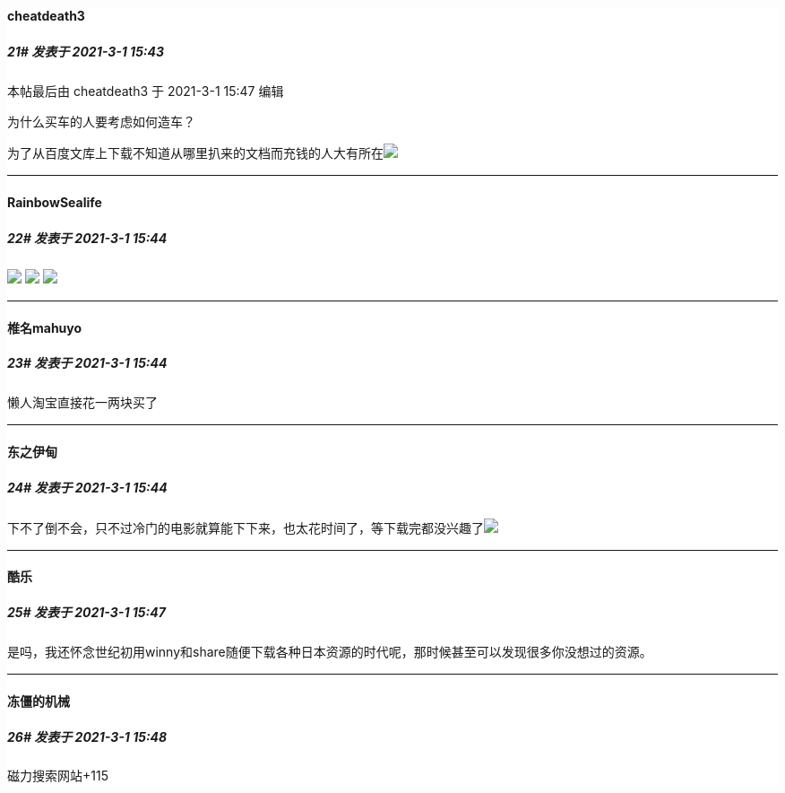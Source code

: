 ####  cheatdeath3  
##### 21#       发表于 2021-3-1 15:43


 本帖最后由 cheatdeath3 于 2021-3-1 15:47 编辑 

为什么买车的人要考虑如何造车？

为了从百度文库上下载不知道从哪里扒来的文档而充钱的人大有所在<img src="https://static.saraba1st.com/image/smiley/face2017/067.png" referrerpolicy="no-referrer"> 


*****

####  RainbowSealife  
##### 22#       发表于 2021-3-1 15:44


<img src="https://tva3.sinaimg.cn/large/beb44592ly1gncwri1gksj20rs0fnwgx.jpg" referrerpolicy="no-referrer">
<img src="https://tva1.sinaimg.cn/large/beb44592ly1go4daury32j20iq17papm.jpg" referrerpolicy="no-referrer">
<img src="https://static.saraba1st.com/image/smiley/face2017/067.png" referrerpolicy="no-referrer">


*****

####  椎名mahuyo  
##### 23#       发表于 2021-3-1 15:44


懒人淘宝直接花一两块买了


*****

####  东之伊甸  
##### 24#       发表于 2021-3-1 15:44


下不了倒不会，只不过冷门的电影就算能下下来，也太花时间了，等下载完都没兴趣了<img src="https://static.saraba1st.com/image/smiley/face2017/169.gif" referrerpolicy="no-referrer">


*****

####  酷乐  
##### 25#       发表于 2021-3-1 15:47


是吗，我还怀念世纪初用winny和share随便下载各种日本资源的时代呢，那时候甚至可以发现很多你没想过的资源。


*****

####  冻僵的机械  
##### 26#       发表于 2021-3-1 15:48


磁力搜索网站+115
